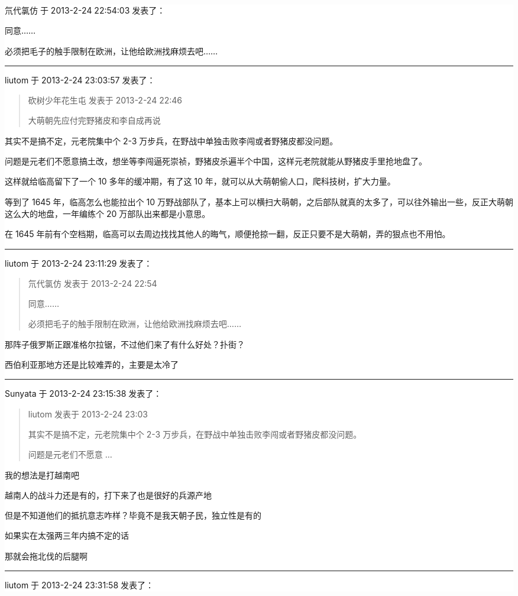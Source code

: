 
氘代氯仿 于 2013-2-24 22:54:03 发表了：

同意……

必须把毛子的触手限制在欧洲，让他给欧洲找麻烦去吧……

---

liutom 于 2013-2-24 23:03:57 发表了：

> 砍树少年花生屯 发表于 2013-2-24 22:46
>
> 大萌朝先应付完野猪皮和李自成再说

其实不是搞不定，元老院集中个 2-3 万步兵，在野战中单独击败李闯或者野猪皮都没问题。

问题是元老们不愿意搞土改，想坐等李闯逼死崇祯，野猪皮杀遍半个中国，这样元老院就能从野猪皮手里抢地盘了。

这样就给临高留下了一个 10 多年的缓冲期，有了这 10 年，就可以从大萌朝偷人口，爬科技树，扩大力量。

等到了 1645 年，临高怎么也能拉出个 10 万野战部队了，基本上可以横扫大萌朝，之后部队就真的太多了，可以往外输出一些，反正大萌朝这么大的地盘，一年编练个 20 万部队出来都是小意思。

在 1645 年前有个空档期，临高可以去周边找找其他人的晦气，顺便抢掠一翻，反正只要不是大萌朝，弄的狠点也不用怕。

---

liutom 于 2013-2-24 23:11:29 发表了：

> 氘代氯仿 发表于 2013-2-24 22:54
>
> 同意……
>
> 必须把毛子的触手限制在欧洲，让他给欧洲找麻烦去吧……

那阵子俄罗斯正跟准格尔拉锯，不过他们来了有什么好处？扑街？

西伯利亚那地方还是比较难弄的，主要是太冷了

---

Sunyata 于 2013-2-24 23:15:38 发表了：

> liutom 发表于 2013-2-24 23:03
>
> 其实不是搞不定，元老院集中个 2-3 万步兵，在野战中单独击败李闯或者野猪皮都没问题。
>
> 问题是元老们不愿意 ...

我的想法是打越南吧

越南人的战斗力还是有的，打下来了也是很好的兵源产地

但是不知道他们的抵抗意志咋样？毕竟不是我天朝子民，独立性是有的

如果实在太强两三年内搞不定的话

那就会拖北伐的后腿啊

---

liutom 于 2013-2-24 23:31:58 发表了：
